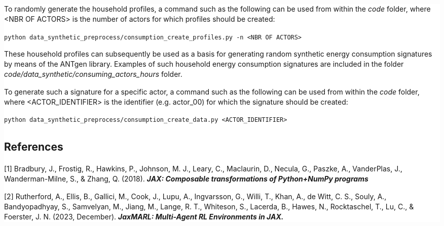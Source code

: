 To randomly generate the household profiles, a command such as the following can be used from within the *code* folder, where \<NBR OF ACTORS> is the number of actors for which profiles should be created:

```
python data_synthetic_preprocess/consumption_create_profiles.py -n <NBR OF ACTORS> 
```

These household profiles can subsequently be used as a basis for generating random synthetic energy consumption signatures by means of the ANTgen library.  Examples of such household energy consumption signatures are included in the folder *code/data_synthetic/consuming_actors_hours* folder.

To generate such a signature for a specific actor, a command such as the following can be used from within the *code* folder, where \<ACTOR_IDENTIFIER> is the identifier (e.g. actor_00) for which the signature should be created:
```
python data_synthetic_preprocess/consumption_create_data.py <ACTOR_IDENTIFIER> 
````

## References

<a id="1">[1]</a> 
Bradbury, J., Frostig, R., Hawkins, P., Johnson, M. J., Leary, C., Maclaurin, D., Necula, G., Paszke, A.,
VanderPlas, J., Wanderman-Milne, S., & Zhang, Q. (2018). ***JAX: Composable transformations of Python+NumPy programs***

<a id="2">[2]</a> 
Rutherford, A., Ellis, B., Gallici, M., Cook, J., Lupu, A., Ingvarsson, G., Willi, T., Khan, A., de Witt,
C. S., Souly, A., Bandyopadhyay, S., Samvelyan, M., Jiang, M., Lange, R. T., Whiteson, S.,
Lacerda, B., Hawes, N., Rocktaschel, T., Lu, C., & Foerster, J. N. (2023, December). ***JaxMARL:
Multi-Agent RL Environments in JAX.***

